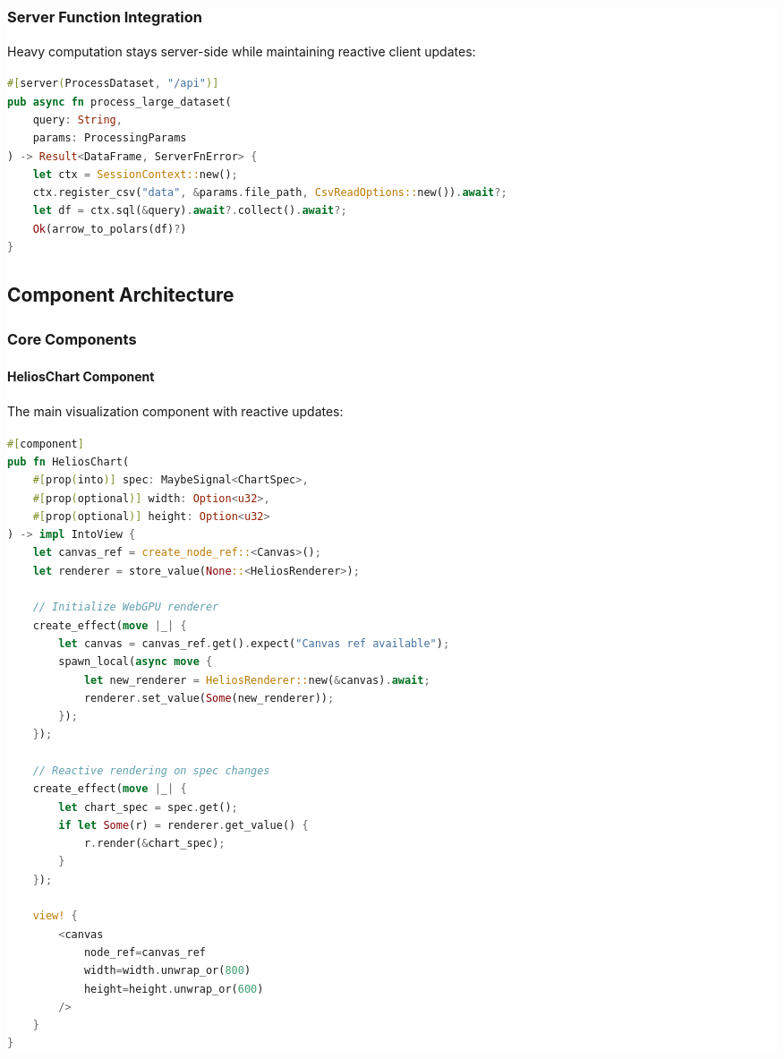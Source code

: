 ```rust
```

### Server Function Integration

Heavy computation stays server-side while maintaining reactive client updates:

```rust
#[server(ProcessDataset, "/api")]
pub async fn process_large_dataset(
    query: String,
    params: ProcessingParams
) -> Result<DataFrame, ServerFnError> {
    let ctx = SessionContext::new();
    ctx.register_csv("data", &params.file_path, CsvReadOptions::new()).await?;
    let df = ctx.sql(&query).await?.collect().await?;
    Ok(arrow_to_polars(df)?)
}
```

## Component Architecture

### Core Components

#### HeliosChart Component
The main visualization component with reactive updates:

```rust
#[component]
pub fn HeliosChart(
    #[prop(into)] spec: MaybeSignal<ChartSpec>,
    #[prop(optional)] width: Option<u32>,
    #[prop(optional)] height: Option<u32>
) -> impl IntoView {
    let canvas_ref = create_node_ref::<Canvas>();
    let renderer = store_value(None::<HeliosRenderer>);
    
    // Initialize WebGPU renderer
    create_effect(move |_| {
        let canvas = canvas_ref.get().expect("Canvas ref available");
        spawn_local(async move {
            let new_renderer = HeliosRenderer::new(&canvas).await;
            renderer.set_value(Some(new_renderer));
        });
    });
    
    // Reactive rendering on spec changes
    create_effect(move |_| {
        let chart_spec = spec.get();
        if let Some(r) = renderer.get_value() {
            r.render(&chart_spec);
        }
    });
    
    view! {
        <canvas 
            node_ref=canvas_ref 
            width=width.unwrap_or(800)
            height=height.unwrap_or(600)
        />
    }
}
```
